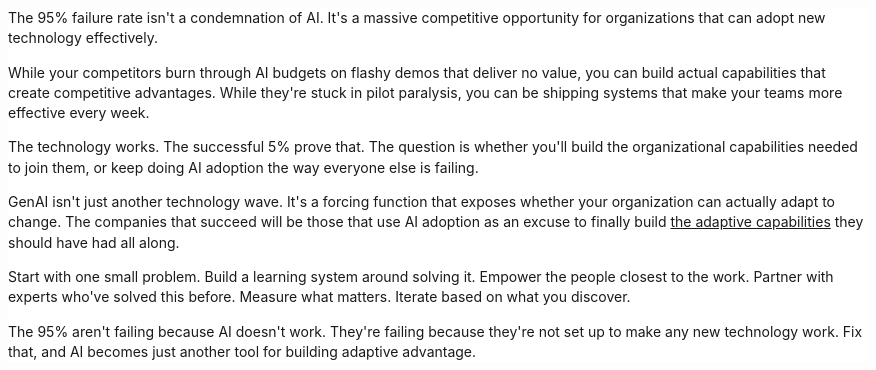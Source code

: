 The 95% failure rate isn't a condemnation of AI. It's a massive competitive opportunity for organizations that can adopt new technology effectively.

While your competitors burn through AI budgets on flashy demos that deliver no value, you can build actual capabilities that create competitive advantages. While they're stuck in pilot paralysis, you can be shipping systems that make your teams more effective every week.

The technology works. The successful 5% prove that. The question is whether you'll build the organizational capabilities needed to join them, or keep doing AI adoption the way everyone else is failing.

GenAI isn't just another technology wave. It's a forcing function that exposes whether your organization can actually adapt to change. The companies that succeed will be those that use AI adoption as an excuse to finally build [the adaptive capabilities](/beyond-static-teams-making-fluid-organizations-the-default/) they should have had all along.

Start with one small problem. Build a learning system around solving it. Empower the people closest to the work. Partner with experts who've solved this before. Measure what matters. Iterate based on what you discover.

The 95% aren't failing because AI doesn't work. They're failing because they're not set up to make any new technology work. Fix that, and AI becomes just another tool for building adaptive advantage.
